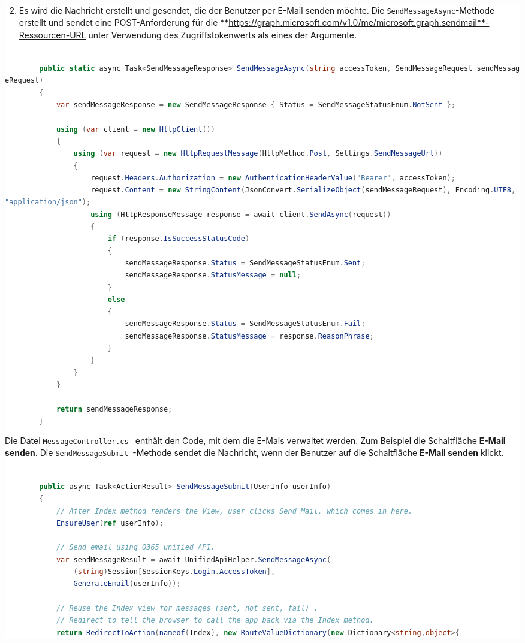 

2)  Es wird die Nachricht erstellt und gesendet, die der Benutzer per E-Mail senden möchte. Die ``SendMessageAsync``-Methode erstellt und sendet eine POST-Anforderung für die **https://graph.microsoft.com/v1.0/me/microsoft.graph.sendmail**-Ressourcen-URL unter Verwendung des Zugriffstokenwerts als eines der Argumente.


```c#

        public static async Task<SendMessageResponse> SendMessageAsync(string accessToken, SendMessageRequest sendMessageRequest)
        {
            var sendMessageResponse = new SendMessageResponse { Status = SendMessageStatusEnum.NotSent };

            using (var client = new HttpClient())
            {
                using (var request = new HttpRequestMessage(HttpMethod.Post, Settings.SendMessageUrl))
                {
                    request.Headers.Authorization = new AuthenticationHeaderValue("Bearer", accessToken);
                    request.Content = new StringContent(JsonConvert.SerializeObject(sendMessageRequest), Encoding.UTF8, "application/json");
                    using (HttpResponseMessage response = await client.SendAsync(request))
                    {
                        if (response.IsSuccessStatusCode)
                        {
                            sendMessageResponse.Status = SendMessageStatusEnum.Sent;
                            sendMessageResponse.StatusMessage = null;
                        }
                        else
                        {
                            sendMessageResponse.Status = SendMessageStatusEnum.Fail;
                            sendMessageResponse.StatusMessage = response.ReasonPhrase;
                        }
                    }
                }
            }

            return sendMessageResponse;
        }

```


Die Datei ``MessageController.cs `` enthält den Code, mit dem die E-Mais verwaltet werden. Zum Beispiel die Schaltfläche **E-Mail senden**. Die ``SendMessageSubmit ``-Methode sendet die Nachricht, wenn der Benutzer auf die Schaltfläche **E-Mail senden** klickt.


```c#

        public async Task<ActionResult> SendMessageSubmit(UserInfo userInfo)
        {
            // After Index method renders the View, user clicks Send Mail, which comes in here.
            EnsureUser(ref userInfo);

            // Send email using O365 unified API.
            var sendMessageResult = await UnifiedApiHelper.SendMessageAsync(
                (string)Session[SessionKeys.Login.AccessToken],
                GenerateEmail(userInfo));

            // Reuse the Index view for messages (sent, not sent, fail) .
            // Redirect to tell the browser to call the app back via the Index method.
            return RedirectToAction(nameof(Index), new RouteValueDictionary(new Dictionary<string,object>{
```
